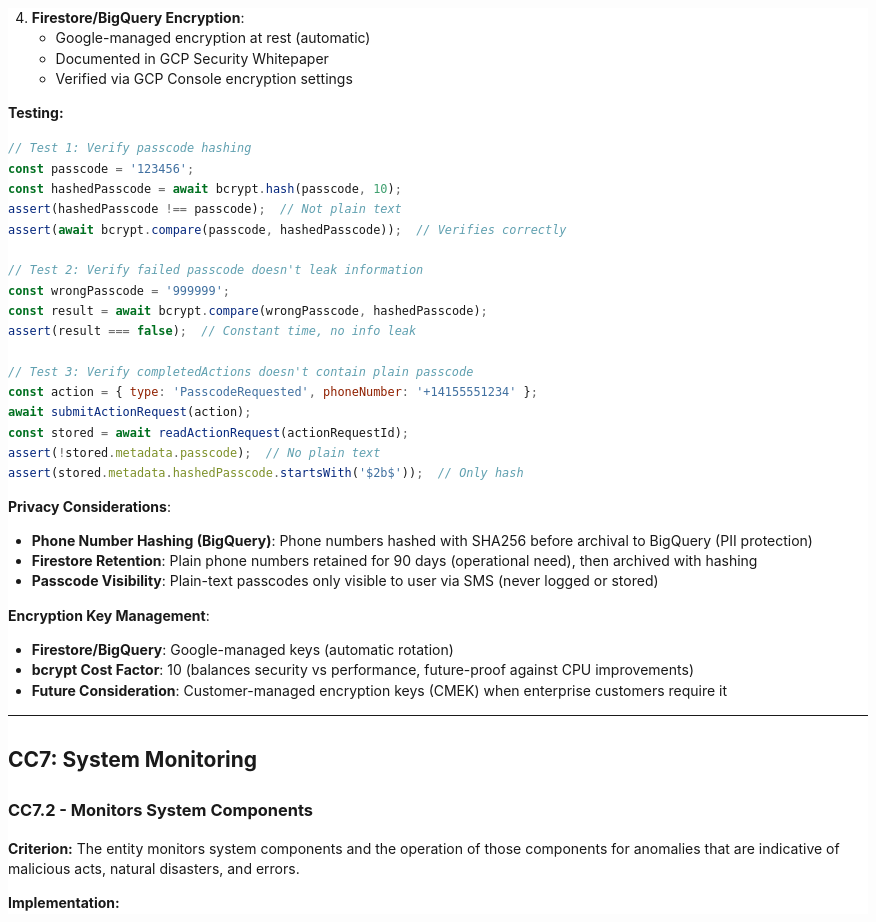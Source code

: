 4. **Firestore/BigQuery Encryption**:
   - Google-managed encryption at rest (automatic)
   - Documented in GCP Security Whitepaper
   - Verified via GCP Console encryption settings

**Testing:**

```javascript
// Test 1: Verify passcode hashing
const passcode = '123456';
const hashedPasscode = await bcrypt.hash(passcode, 10);
assert(hashedPasscode !== passcode);  // Not plain text
assert(await bcrypt.compare(passcode, hashedPasscode));  // Verifies correctly

// Test 2: Verify failed passcode doesn't leak information
const wrongPasscode = '999999';
const result = await bcrypt.compare(wrongPasscode, hashedPasscode);
assert(result === false);  // Constant time, no info leak

// Test 3: Verify completedActions doesn't contain plain passcode
const action = { type: 'PasscodeRequested', phoneNumber: '+14155551234' };
await submitActionRequest(action);
const stored = await readActionRequest(actionRequestId);
assert(!stored.metadata.passcode);  // No plain text
assert(stored.metadata.hashedPasscode.startsWith('$2b$'));  // Only hash
```

**Privacy Considerations**:

- **Phone Number Hashing (BigQuery)**: Phone numbers hashed with SHA256 before archival to BigQuery (PII protection)
- **Firestore Retention**: Plain phone numbers retained for 90 days (operational need), then archived with hashing
- **Passcode Visibility**: Plain-text passcodes only visible to user via SMS (never logged or stored)

**Encryption Key Management**:

- **Firestore/BigQuery**: Google-managed keys (automatic rotation)
- **bcrypt Cost Factor**: 10 (balances security vs performance, future-proof against CPU improvements)
- **Future Consideration**: Customer-managed encryption keys (CMEK) when enterprise customers require it

---

## CC7: System Monitoring

### CC7.2 - Monitors System Components

**Criterion:** The entity monitors system components and the operation of those components for anomalies that are indicative of malicious acts, natural disasters, and errors.

**Implementation:**
